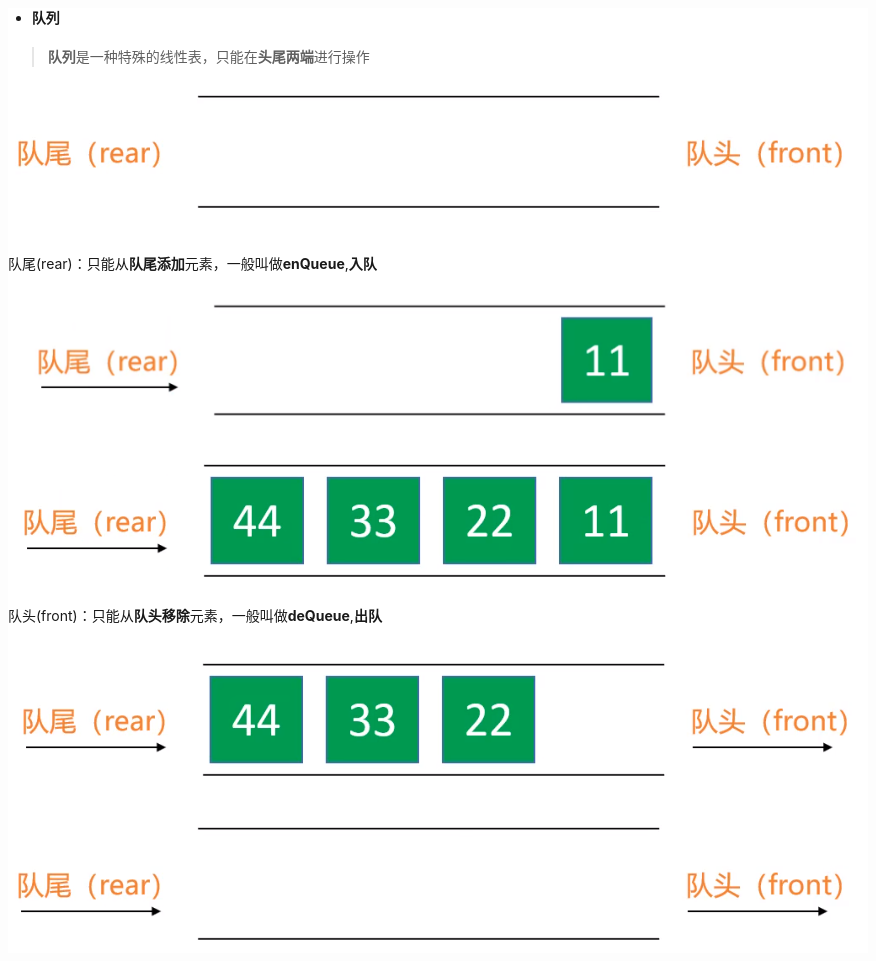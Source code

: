 - #### 队列

> **队列**是一种特殊的线性表，只能在**头尾两端**进行操作

![1569143634381](https://github.com/MSTGit/Algorithm/blob/master/QueueDemo/Resource/1569143634381.png)

队尾(rear)：只能从**队尾添加**元素，一般叫做**enQueue**,**入队**

![1569143727628](https://github.com/MSTGit/Algorithm/blob/master/QueueDemo/Resource/1569143727628.png)

![1569143761330](https://github.com/MSTGit/Algorithm/blob/master/QueueDemo/Resource/1569143761330.png)

队头(front)：只能从**队头移除**元素，一般叫做**deQueue**,**出队**

![1569143866802](https://github.com/MSTGit/Algorithm/blob/master/QueueDemo/Resource/1569143866802.png)

![1569143905773](https://github.com/MSTGit/Algorithm/blob/master/QueueDemo/Resource/1569143905773.png)
